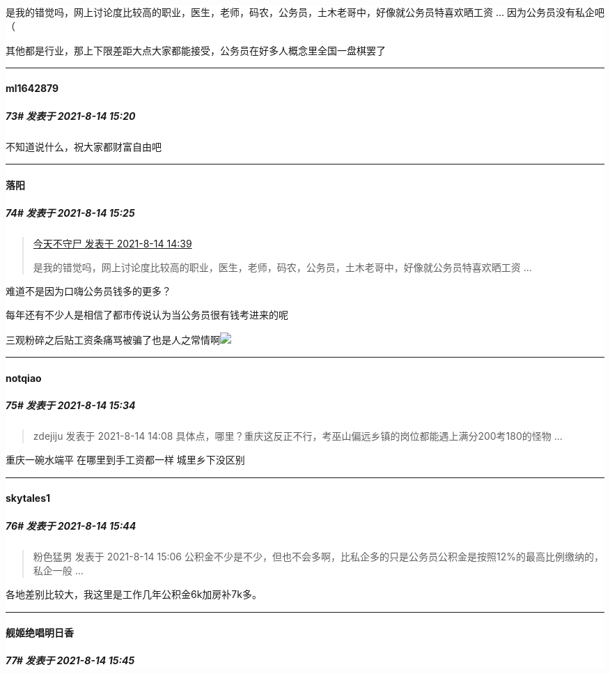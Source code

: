 是我的错觉吗，网上讨论度比较高的职业，医生，老师，码农，公务员，土木老哥中，好像就公务员特喜欢晒工资 ...</blockquote>
因为公务员没有私企吧（

其他都是行业，那上下限差距大点大家都能接受，公务员在好多人概念里全国一盘棋罢了


*****

####  ml1642879  
##### 73#       发表于 2021-8-14 15:20


不知道说什么，祝大家都财富自由吧


*****

####  落阳  
##### 74#       发表于 2021-8-14 15:25


<blockquote><a href="httphttps://bbs.saraba1st.com/2b/forum.php?mod=redirect&amp;goto=findpost&amp;pid=52367733&amp;ptid=2020766" target="_blank">今天不守尸 发表于 2021-8-14 14:39</a>

是我的错觉吗，网上讨论度比较高的职业，医生，老师，码农，公务员，土木老哥中，好像就公务员特喜欢晒工资 ...</blockquote>
难道不是因为口嗨公务员钱多的更多？


每年还有不少人是相信了都市传说认为当公务员很有钱考进来的呢

三观粉碎之后贴工资条痛骂被骗了也是人之常情啊<img src="https://static.saraba1st.com/image/smiley/face2017/065.png" referrerpolicy="no-referrer">


*****

####  notqiao  
##### 75#       发表于 2021-8-14 15:34


<blockquote>zdejiju 发表于 2021-8-14 14:08
具体点，哪里？重庆这反正不行，考巫山偏远乡镇的岗位都能遇上满分200考180的怪物 ...</blockquote>
重庆一碗水端平 在哪里到手工资都一样 城里乡下没区别


*****

####  skytales1  
##### 76#       发表于 2021-8-14 15:44


<blockquote>粉色猛男 发表于 2021-8-14 15:06
公积金不少是不少，但也不会多啊，比私企多的只是公务员公积金是按照12%的最高比例缴纳的，私企一般 ...</blockquote>
各地差别比较大，我这里是工作几年公积金6k加房补7k多。


*****

####  舰姬绝唱明日香  
##### 77#       发表于 2021-8-14 15:45
